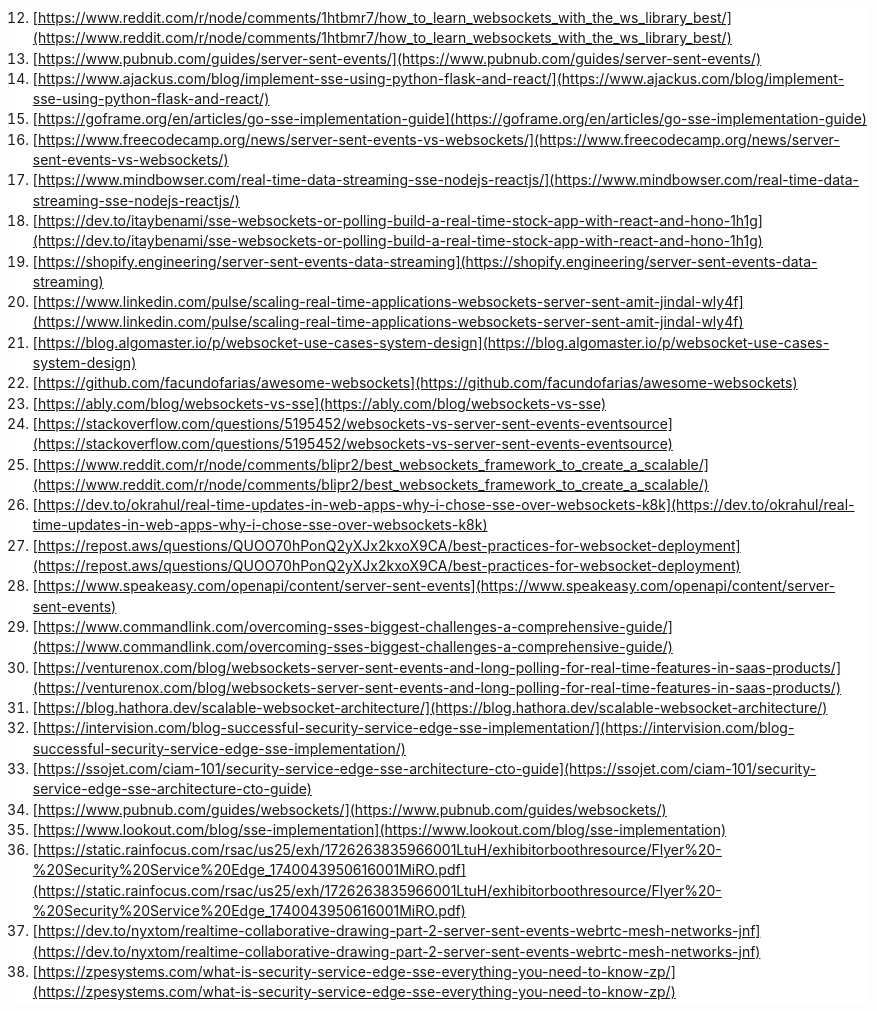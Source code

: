 12. [https://www.reddit.com/r/node/comments/1htbmr7/how_to_learn_websockets_with_the_ws_library_best/](https://www.reddit.com/r/node/comments/1htbmr7/how_to_learn_websockets_with_the_ws_library_best/)
13. [https://www.pubnub.com/guides/server-sent-events/](https://www.pubnub.com/guides/server-sent-events/)
14. [https://www.ajackus.com/blog/implement-sse-using-python-flask-and-react/](https://www.ajackus.com/blog/implement-sse-using-python-flask-and-react/)
15. [https://goframe.org/en/articles/go-sse-implementation-guide](https://goframe.org/en/articles/go-sse-implementation-guide)
16. [https://www.freecodecamp.org/news/server-sent-events-vs-websockets/](https://www.freecodecamp.org/news/server-sent-events-vs-websockets/)
17. [https://www.mindbowser.com/real-time-data-streaming-sse-nodejs-reactjs/](https://www.mindbowser.com/real-time-data-streaming-sse-nodejs-reactjs/)
18. [https://dev.to/itaybenami/sse-websockets-or-polling-build-a-real-time-stock-app-with-react-and-hono-1h1g](https://dev.to/itaybenami/sse-websockets-or-polling-build-a-real-time-stock-app-with-react-and-hono-1h1g)
19. [https://shopify.engineering/server-sent-events-data-streaming](https://shopify.engineering/server-sent-events-data-streaming)
20. [https://www.linkedin.com/pulse/scaling-real-time-applications-websockets-server-sent-amit-jindal-wly4f](https://www.linkedin.com/pulse/scaling-real-time-applications-websockets-server-sent-amit-jindal-wly4f)
21. [https://blog.algomaster.io/p/websocket-use-cases-system-design](https://blog.algomaster.io/p/websocket-use-cases-system-design)
22. [https://github.com/facundofarias/awesome-websockets](https://github.com/facundofarias/awesome-websockets)
23. [https://ably.com/blog/websockets-vs-sse](https://ably.com/blog/websockets-vs-sse)
24. [https://stackoverflow.com/questions/5195452/websockets-vs-server-sent-events-eventsource](https://stackoverflow.com/questions/5195452/websockets-vs-server-sent-events-eventsource)
25. [https://www.reddit.com/r/node/comments/blipr2/best_websockets_framework_to_create_a_scalable/](https://www.reddit.com/r/node/comments/blipr2/best_websockets_framework_to_create_a_scalable/)
26. [https://dev.to/okrahul/real-time-updates-in-web-apps-why-i-chose-sse-over-websockets-k8k](https://dev.to/okrahul/real-time-updates-in-web-apps-why-i-chose-sse-over-websockets-k8k)
27. [https://repost.aws/questions/QUOO70hPonQ2yXJx2kxoX9CA/best-practices-for-websocket-deployment](https://repost.aws/questions/QUOO70hPonQ2yXJx2kxoX9CA/best-practices-for-websocket-deployment)
28. [https://www.speakeasy.com/openapi/content/server-sent-events](https://www.speakeasy.com/openapi/content/server-sent-events)
29. [https://www.commandlink.com/overcoming-sses-biggest-challenges-a-comprehensive-guide/](https://www.commandlink.com/overcoming-sses-biggest-challenges-a-comprehensive-guide/)
30. [https://venturenox.com/blog/websockets-server-sent-events-and-long-polling-for-real-time-features-in-saas-products/](https://venturenox.com/blog/websockets-server-sent-events-and-long-polling-for-real-time-features-in-saas-products/)
31. [https://blog.hathora.dev/scalable-websocket-architecture/](https://blog.hathora.dev/scalable-websocket-architecture/)
32. [https://intervision.com/blog-successful-security-service-edge-sse-implementation/](https://intervision.com/blog-successful-security-service-edge-sse-implementation/)
33. [https://ssojet.com/ciam-101/security-service-edge-sse-architecture-cto-guide](https://ssojet.com/ciam-101/security-service-edge-sse-architecture-cto-guide)
34. [https://www.pubnub.com/guides/websockets/](https://www.pubnub.com/guides/websockets/)
35. [https://www.lookout.com/blog/sse-implementation](https://www.lookout.com/blog/sse-implementation)
36. [https://static.rainfocus.com/rsac/us25/exh/1726263835966001LtuH/exhibitorboothresource/Flyer%20-%20Security%20Service%20Edge_1740043950616001MiRO.pdf](https://static.rainfocus.com/rsac/us25/exh/1726263835966001LtuH/exhibitorboothresource/Flyer%20-%20Security%20Service%20Edge_1740043950616001MiRO.pdf)
37. [https://dev.to/nyxtom/realtime-collaborative-drawing-part-2-server-sent-events-webrtc-mesh-networks-jnf](https://dev.to/nyxtom/realtime-collaborative-drawing-part-2-server-sent-events-webrtc-mesh-networks-jnf)
38. [https://zpesystems.com/what-is-security-service-edge-sse-everything-you-need-to-know-zp/](https://zpesystems.com/what-is-security-service-edge-sse-everything-you-need-to-know-zp/)
